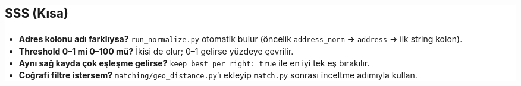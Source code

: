 ## SSS (Kısa)

* **Adres kolonu adı farklıysa?** `run_normalize.py` otomatik bulur (öncelik `address_norm` → `address` → ilk string kolon).
* **Threshold 0–1 mi 0–100 mü?** İkisi de olur; 0–1 gelirse yüzdeye çevrilir.
* **Aynı sağ kayda çok eşleşme gelirse?** `keep_best_per_right: true` ile en iyi tek eş bırakılır.
* **Coğrafi filtre istersem?** `matching/geo_distance.py`’ı ekleyip `match.py` sonrası inceltme adımıyla kullan.

